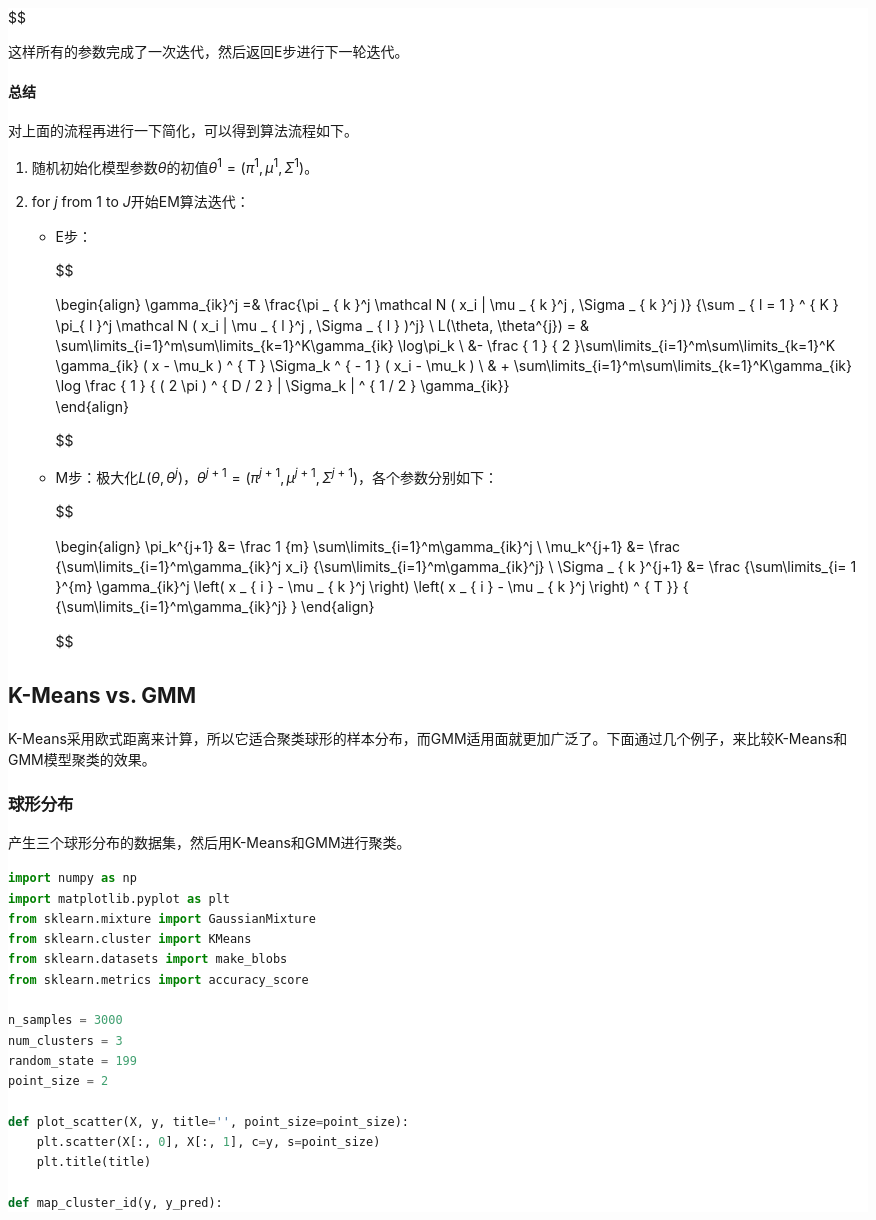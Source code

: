$$

这样所有的参数完成了一次迭代，然后返回E步进行下一轮迭代。

#### 总结

对上面的流程再进行一下简化，可以得到算法流程如下。

1. 随机初始化模型参数$\theta$的初值$\theta^1= (\pi^1,\mu^1,\Sigma^1)$。

2. for $j$  from $1$ to $J$开始EM算法迭代：

   - E步：

     $$

     \begin{align}
     \gamma_{ik}^j =& \frac{\pi _ { k }^j \mathcal N ( x_i | \mu _ { k }^j , \Sigma _ { k }^j )}
     {\sum _ { l = 1 } ^ { K } \pi_{ l }^j \mathcal N ( x_i | \mu _ { l }^j , \Sigma _ { l } )^j} \\
       L(\theta, \theta^{j}) = & 
             \sum\limits_{i=1}^m\sum\limits_{k=1}^K\gamma_{ik} \log\pi_k
             \\ &- \frac { 1 } { 2 }\sum\limits_{i=1}^m\sum\limits_{k=1}^K \gamma_{ik}  ( x - \mu_k ) ^ { T } \Sigma_k ^ { - 1 } ( x_i - \mu_k ) 
             \\ & + \sum\limits_{i=1}^m\sum\limits_{k=1}^K\gamma_{ik} \log \frac { 1 } { ( 2 \pi ) ^ { D / 2 }  | \Sigma_k |  ^ { 1 / 2 } \gamma_{ik}}   
            \end{align}

     $$

     
   - M步：极大化$L(\theta, \theta^{j})$，$\theta^{j+1}=(\pi^{j+1},\mu^{j+1},\Sigma^{j+1})$，各个参数分别如下：

     $$

     \begin{align}
     \pi_k^{j+1} &=  \frac 1  {m}  \sum\limits_{i=1}^m\gamma_{ik}^j  \\
     \mu_k^{j+1} &= \frac {\sum\limits_{i=1}^m\gamma_{ik}^j  x_i} {\sum\limits_{i=1}^m\gamma_{ik}^j}  \\
     \Sigma _ { k }^{j+1} &= \frac  {\sum\limits_{i= 1 }^{m} \gamma_{ik}^j \left( x _ { i } - \mu _ { k }^j \right) \left( x _ { i } - \mu _ { k }^j \right) ^ { T }} { 
 {\sum\limits_{i=1}^m\gamma_{ik}^j} }
     \end{align}

     $$

## K-Means vs. GMM

K-Means采用欧式距离来计算，所以它适合聚类球形的样本分布，而GMM适用面就更加广泛了。下面通过几个例子，来比较K-Means和GMM模型聚类的效果。

### 球形分布

产生三个球形分布的数据集，然后用K-Means和GMM进行聚类。

~~~python
import numpy as np
import matplotlib.pyplot as plt
from sklearn.mixture import GaussianMixture
from sklearn.cluster import KMeans
from sklearn.datasets import make_blobs
from sklearn.metrics import accuracy_score

n_samples = 3000
num_clusters = 3
random_state = 199
point_size = 2

def plot_scatter(X, y, title='', point_size=point_size):
    plt.scatter(X[:, 0], X[:, 1], c=y, s=point_size)
    plt.title(title)

def map_cluster_id(y, y_pred):
~~~